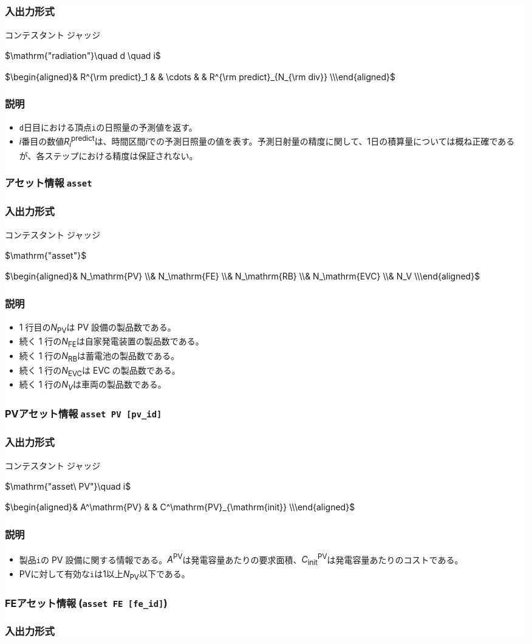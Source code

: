 ### 入出力形式

コンテスタント
ジャッジ

$\mathrm{"radiation"}\quad d \quad i$

$\begin{aligned}& R^{\rm predict}_1 & & \cdots & & R^{\rm predict}_{N_{\rm div}} \\\end{aligned}$

### 説明

- `d`日目における頂点`i`の日照量の予測値を返す。
- $i$番目の数値$R^\mathrm{predict}_i$は、時間区間$i$での予測日照量の値を表す。予測日射量の精度に関して、1日の積算量については概ね正確であるが、各ステップにおける精度は保証されない。

### アセット情報 `asset`

### 入出力形式

コンテスタント
ジャッジ

$\mathrm{"asset"}$

$\begin{aligned}& N_\mathrm{PV} \\& N_\mathrm{FE} \\& N_\mathrm{RB} \\& N_\mathrm{EVC} \\& N_V \\\end{aligned}$

### 説明

- 1 行目の$N_\mathrm{PV}$は PV 設備の製品数である。
- 続く 1 行の$N_\mathrm{FE}$は自家発電装置の製品数である。
- 続く 1 行の$N_\mathrm{RB}$は蓄電池の製品数である。
- 続く 1 行の$N_\mathrm{EVC}$は EVC の製品数である。
- 続く 1 行の$N_V$は車両の製品数である。

### PVアセット情報 `asset PV [pv_id]`

### 入出力形式

コンテスタント
ジャッジ

$\mathrm{"asset\ PV"}\quad i$

$\begin{aligned}& A^\mathrm{PV} & & C^\mathrm{PV}_{\mathrm{init}} \\\end{aligned}$

### 説明

- 製品`i`の PV 設備に関する情報である。$A^\mathrm{PV}$は発電容量あたりの要求面積、$C^\mathrm{PV}_\mathrm{init}$は発電容量あたりのコストである。
- PVに対して有効な`i`は1以上$N_\mathrm{PV}$以下である。

### FEアセット情報 (`asset FE [fe_id]`)

### 入出力形式

